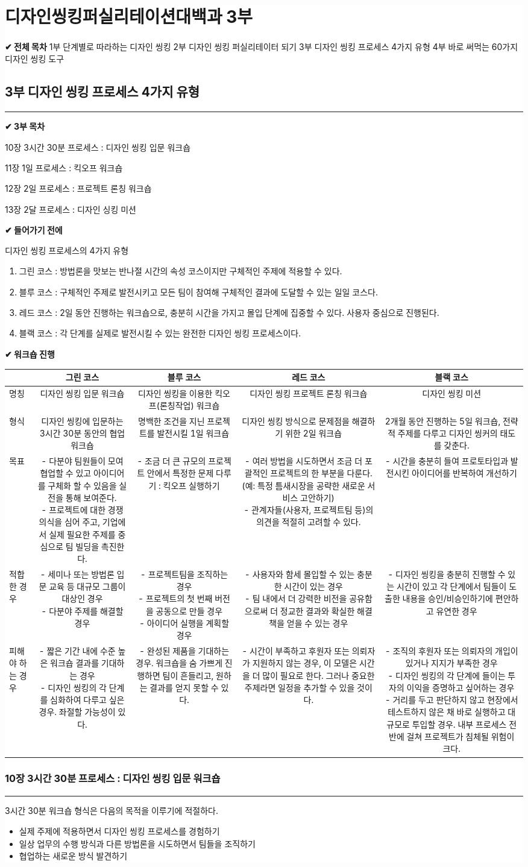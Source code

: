 # 디자인씽킹퍼실리테이션대백과 3부

**✔ 전체 목차**
1부 단계별로 따라하는 디자인 씽킹
2부 디자인 씽킹 퍼실리테이터 되기
3부 디자인 씽킹 프로세스 4가지 유형
4부 바로 써먹는 60가지 디자인 씽킹 도구

## 3부 디자인 씽킹 프로세스 4가지 유형

<hr>

**✔ 3부 목차**

10장 3시간 30분 프로세스 : 디자인 씽킹 입문 워크숍

11장 1일 프로세스 : 킥오프 워크숍

12장 2일 프로세스 : 프로젝트 론칭 워크숍

13장 2달 프로세스 : 디자인 싱킹 미션

**✔ 들어가기 전에**

디자인 씽킹 프로세스의 4가지 유형

1. 그린 코스 : 방법론을 맛보는 반나절 시간의 속성 코스이지만 구체적인 주제에 적용할 수 있다.

2. 블루 코스 : 구체적인 주제로 발전시키고 모든 팀이 참여해 구체적인 결과에 도달할 수 있는 일일 코스다.

3. 레드 코스 : 2일 동안 진행하는 워크숍으로, 충분히 시간을 가지고 몰입 단계에 집중할 수 있다. 사용자 중심으로 진행된다.

4. 블랙 코스 : 각 단계를 실제로 발전시킬 수 있는 완전한 디자인 씽킹 프로세스이다.

**✔ 워크숍 진행**

||그린 코스|블루 코스|레드 코스|블랙 코스|
|--|:--:|:--:|:--:|:--:|
|명칭|디자인 씽킹 입문 워크숍|디자인 씽킹을 이용한 킥오프(론칭작업) 워크숍|디자인 씽킹 프로젝트 론칭 워크숍|디자인 씽킹 미션|
|형식|디자인 씽킹에 입문하는 3시간 30분 동안의 협업 워크숍|명백한 조건을 지닌 프로젝트를 발전시킬 1일 워크숍|디자인 씽킹 방식으로 문제점을 해결하기 위한 2일 워크숍|2개월 동안 진행하는 5일 워크숍, 전략적 주제를 다루고 디자인 씽커의 태도를 갖춘다.|
|목표|- 다분야 팀원들이 모여 협업할 수 있고 아이디어를 구체화 할 수 있음을 실전을 통해 보여준다. <br> - 프로젝트에 대한 경쟁의식을 심어 주고, 기업에서 실제 필요한 주제를 중심으로 팀 빌딩을 촉진한다.|- 조금 더 큰 규모의 프로젝트 안에서 특정한 문제 다루기 : 킥오프 실행하기|- 여러 방법을 시도하면서 조금 더 포괄적인 프로젝트의 한 부분을 다룬다.(예: 특정 틈새시장을 공략한 새로운 서비스 고안하기) <br> - 관계자들(사용자, 프로젝트팀 등)의 의견을 적절히 고려할 수 있다.|- 시간을 충분히 들여 프로토타입과 발전시킨 아이디어를 반복하여 개선하기|
|적합한 경우|- 세미나 또는 방법론 입문 교육 등 대규모 그룹이 대상인 경우 <br> - 다분야 주제를 해결할 경우|- 프로젝트팀을 조직하는 경우 <br> - 프로젝트의 첫 번째 버전을 공동으로 만들 경우 <br> - 아이디어 실행을 계획할 경우|- 사용자와 함세 몰입할 수 있는 충분한 시간이 있는 경우 <br> -  팀 내에서 더 강력한 비전을 공유함으로써 더 정교한 결과와 확실한 해결책을 얻을 수 있는 경우|- 디자인 씽킹을 충분히 진행할 수 있는 시간이 있고 각 단계에서 팀들이 도출한 내용을 승인/비승인하기에 편안하고 유연한 경우|
|피해야 하는 경우|- 짧은 기간 내에 수준 높은 워크숍 결과를 기대하는 경우 <br> - 디자인 씽킹의 각 단계를 심화하여 다루고 싶은 경우. 좌절할 가능성이 있다.|- 완성된 제품을 기대하는 경우. 워크숍을 숨 가쁘게 진행하면 팀이 흔들리고, 원하는 결과를 얻지 못할 수 있다.|- 시간이 부족하고 후원자 또는 의뢰자가 지원하지 않는 경우, 이 모델은 시간을 더 많이 필요로 한다. 그러나 중요한 주제라면 일정을 추가할 수 있을 것이다.|- 조직의 후원자 또는 의뢰자의 개입이 있거나 지지가 부족한 경우 <br> - 디자인 씽킹의 각 단계에 들이는 투자의 이익을 증명하고 싶어하는 경우 <br> - 거리를 두고 판단하지 않고 현장에서 테스트하지 않은 채 바로 실행하고 대규모로 투입할 경우. 내부 프로세스 전반에 걸쳐 프로젝트가 침체될 위험이 크다.|

### 10장 3시간 30분 프로세스 : 디자인 씽킹 입문 워크숍

<hr>

3시간 30분 워크숍 형식은 다음의 목적을 이루기에 적절하다.

- 실제 주제에 적용하면서 디자인 씽킹 프로세스를 경험하기
- 일상 업무의 수행 방식과 다른 방법론을 시도하면서 팀들을 조직하기
- 협업하는 새로운 방식 발견하기
